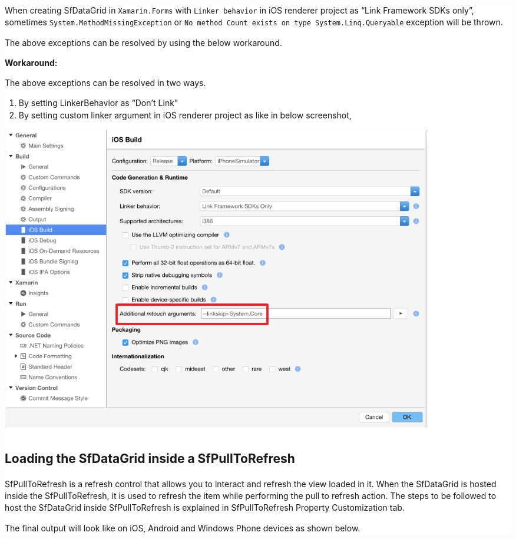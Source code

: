 When creating SfDataGrid in `Xamarin.Forms` with `Linker behavior` in iOS renderer project as “Link Framework SDKs only”, sometimes `System.MethodMissingException` or `No method Count exists on type System.Linq.Queryable` exception will be thrown.

The above exceptions can be resolved by using the below workaround.

**Workaround:**

The above exceptions can be resolved in two ways.
 
1.	By setting LinkerBehavior as “Don’t Link” 
2.	By setting custom linker argument in iOS renderer project as like in below screenshot,


![](SfDataGrid_images/GettingStarted_img1.png)

## Loading the SfDataGrid inside a SfPullToRefresh

SfPullToRefresh is a refresh control that allows you to interact and refresh the view loaded in it. When the SfDataGrid is hosted inside the SfPullToRefresh, it is used to refresh the item while performing the pull to refresh action. The steps to be followed to host the SfDataGrid inside SfPullToRefresh is explained in SfPullToRefresh Property Customization tab.

The final output will look like on iOS, Android and Windows Phone devices as shown below.
